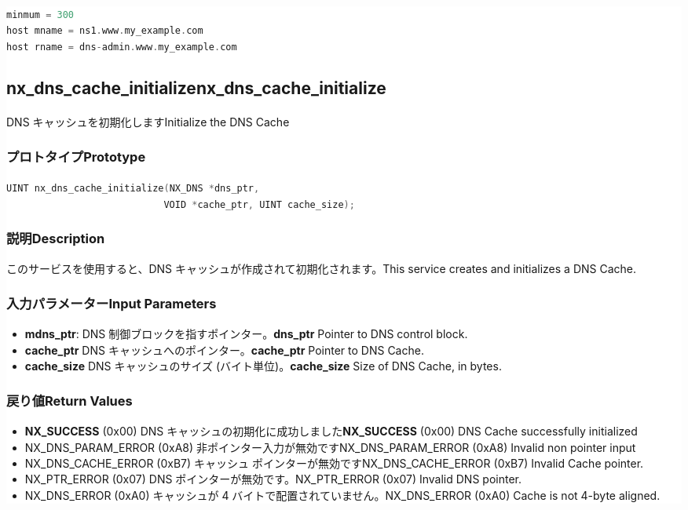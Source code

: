 ```C
minmum = 300
host mname = ns1.www.my_example.com
host rname = dns-admin.www.my_example.com
```

## <a name="nx_dns_cache_initialize"></a><span data-ttu-id="39e56-172">nx_dns_cache_initialize</span><span class="sxs-lookup"><span data-stu-id="39e56-172">nx_dns_cache_initialize</span></span>

<span data-ttu-id="39e56-173">DNS キャッシュを初期化します</span><span class="sxs-lookup"><span data-stu-id="39e56-173">Initialize the DNS Cache</span></span>

### <a name="prototype"></a><span data-ttu-id="39e56-174">プロトタイプ</span><span class="sxs-lookup"><span data-stu-id="39e56-174">Prototype</span></span>
```C
UINT nx_dns_cache_initialize(NX_DNS *dns_ptr,
                            VOID *cache_ptr, UINT cache_size);
```

### <a name="description"></a><span data-ttu-id="39e56-175">説明</span><span class="sxs-lookup"><span data-stu-id="39e56-175">Description</span></span>

<span data-ttu-id="39e56-176">このサービスを使用すると、DNS キャッシュが作成されて初期化されます。</span><span class="sxs-lookup"><span data-stu-id="39e56-176">This service creates and initializes a DNS Cache.</span></span>

### <a name="input-parameters"></a><span data-ttu-id="39e56-177">入力パラメーター</span><span class="sxs-lookup"><span data-stu-id="39e56-177">Input Parameters</span></span>

- <span data-ttu-id="39e56-178">**mdns_ptr**: DNS 制御ブロックを指すポインター。</span><span class="sxs-lookup"><span data-stu-id="39e56-178">**dns_ptr** Pointer to DNS control block.</span></span>
- <span data-ttu-id="39e56-179">**cache_ptr** DNS キャッシュへのポインター。</span><span class="sxs-lookup"><span data-stu-id="39e56-179">**cache_ptr** Pointer to DNS Cache.</span></span>
- <span data-ttu-id="39e56-180">**cache_size** DNS キャッシュのサイズ (バイト単位)。</span><span class="sxs-lookup"><span data-stu-id="39e56-180">**cache_size** Size of DNS Cache, in bytes.</span></span>

### <a name="return-values"></a><span data-ttu-id="39e56-181">戻り値</span><span class="sxs-lookup"><span data-stu-id="39e56-181">Return Values</span></span>

- <span data-ttu-id="39e56-182">**NX_SUCCESS** (0x00) DNS キャッシュの初期化に成功しました</span><span class="sxs-lookup"><span data-stu-id="39e56-182">**NX_SUCCESS** (0x00) DNS Cache successfully initialized</span></span>
- <span data-ttu-id="39e56-183">NX_DNS_PARAM_ERROR (0xA8) 非ポインター入力が無効です</span><span class="sxs-lookup"><span data-stu-id="39e56-183">NX_DNS_PARAM_ERROR (0xA8) Invalid non pointer input</span></span>
- <span data-ttu-id="39e56-184">NX_DNS_CACHE_ERROR (0xB7) キャッシュ ポインターが無効です</span><span class="sxs-lookup"><span data-stu-id="39e56-184">NX_DNS_CACHE_ERROR (0xB7) Invalid Cache pointer.</span></span>
- <span data-ttu-id="39e56-185">NX_PTR_ERROR (0x07) DNS ポインターが無効です。</span><span class="sxs-lookup"><span data-stu-id="39e56-185">NX_PTR_ERROR (0x07) Invalid DNS pointer.</span></span> 
- <span data-ttu-id="39e56-186">NX_DNS_ERROR (0xA0) キャッシュが 4 バイトで配置されていません。</span><span class="sxs-lookup"><span data-stu-id="39e56-186">NX_DNS_ERROR (0xA0) Cache is not 4-byte aligned.</span></span>
